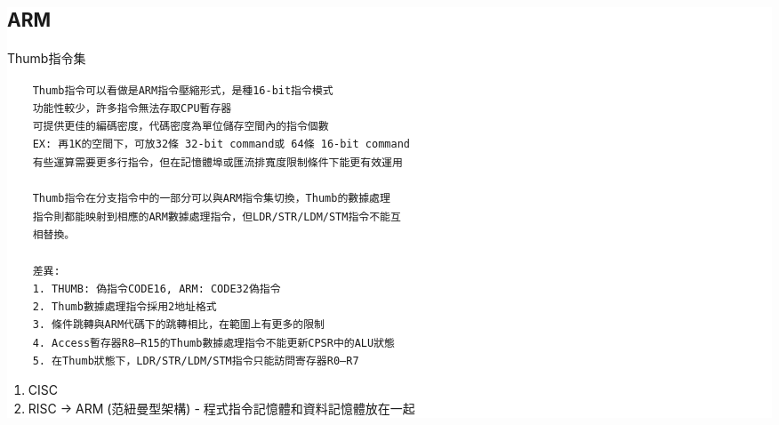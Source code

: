 ## ARM ##

Thumb指令集

        Thumb指令可以看做是ARM指令壓縮形式，是種16-bit指令模式
        功能性較少，許多指令無法存取CPU暫存器
        可提供更佳的編碼密度，代碼密度為單位儲存空間內的指令個數
        EX: 再1K的空間下，可放32條 32-bit command或 64條 16-bit command
        有些運算需要更多行指令，但在記憶體埠或匯流排寬度限制條件下能更有效運用

        Thumb指令在分支指令中的一部分可以與ARM指令集切換，Thumb的數據處理
        指令則都能映射到相應的ARM數據處理指令，但LDR/STR/LDM/STM指令不能互
        相替換。

        差異:
        1. THUMB: 偽指令CODE16, ARM: CODE32偽指令
        2. Thumb數據處理指令採用2地址格式
        3. 條件跳轉與ARM代碼下的跳轉相比，在範圍上有更多的限制
        4. Access暫存器R8—R15的Thumb數據處理指令不能更新CPSR中的ALU狀態
        5. 在Thumb狀態下，LDR/STR/LDM/STM指令只能訪問寄存器R0—R7




1. CISC
2. RISC -> ARM (范紐曼型架構) - 程式指令記憶體和資料記憶體放在一起
